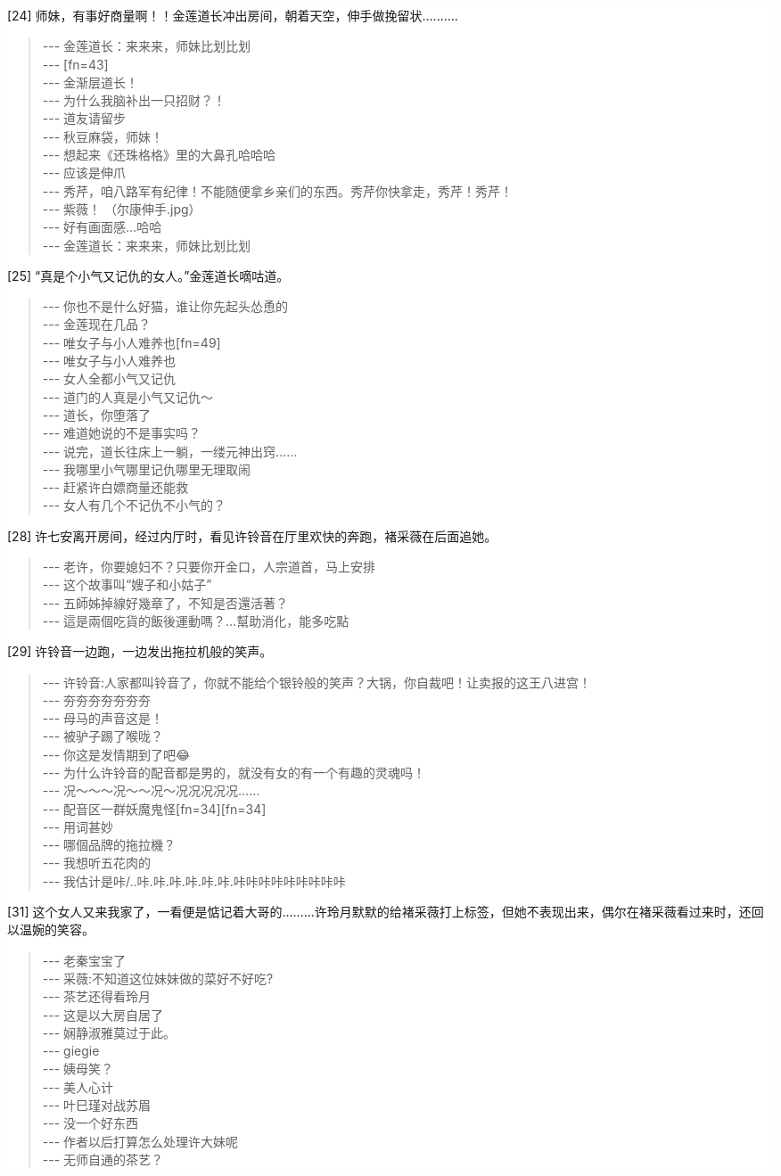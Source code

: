 [24] 师妹，有事好商量啊！！金莲道长冲出房间，朝着天空，伸手做挽留状..........
>--- 金莲道长：来来来，师妹比划比划<br>
>--- [fn=43]<br>
>--- 金渐层道长！<br>
>--- 为什么我脑补出一只招财？！<br>
>--- 道友请留步<br>
>--- 秋豆麻袋，师妹！<br>
>--- 想起来《还珠格格》里的大鼻孔哈哈哈<br>
>--- 应该是伸爪<br>
>--- 秀芹，咱八路军有纪律！不能随便拿乡亲们的东西。秀芹你快拿走，秀芹！秀芹！<br>
>--- 紫薇！  （尔康伸手.jpg）<br>
>--- 好有画面感…哈哈<br>
>--- 金莲道长：来来来，师妹比划比划<br>

[25] “真是个小气又记仇的女人。”金莲道长嘀咕道。
>--- 你也不是什么好猫，谁让你先起头怂恿的<br>
>--- 金莲现在几品？<br>
>--- 唯女子与小人难养也[fn=49]<br>
>--- 唯女子与小人难养也<br>
>--- 女人全都小气又记仇<br>
>--- 道门的人真是小气又记仇～<br>
>--- 道长，你堕落了<br>
>--- 难道她说的不是事实吗？<br>
>--- 说完，道长往床上一躺，一缕元神出窍……<br>
>--- 我哪里小气哪里记仇哪里无理取闹<br>
>--- 赶紧许白嫖商量还能救<br>
>--- 女人有几个不记仇不小气的？<br>

[28] 许七安离开房间，经过内厅时，看见许铃音在厅里欢快的奔跑，褚采薇在后面追她。
>--- 老许，你要媳妇不？只要你开金口，人宗道首，马上安排<br>
>--- 这个故事叫“嫂子和小姑子”<br>
>--- 五師姊掉線好幾章了，不知是否還活著？<br>
>--- 這是兩個吃貨的飯後運動嗎？...幫助消化，能多吃點<br>

[29] 许铃音一边跑，一边发出拖拉机般的笑声。
>--- 许铃音:人家都叫铃音了，你就不能给个银铃般的笑声？大锅，你自裁吧！让卖报的这王八进宫！<br>
>--- 夯夯夯夯夯夯夯<br>
>--- 母马的声音这是！<br>
>--- 被驴子踢了喉咙？<br>
>--- 你这是发情期到了吧😂<br>
>--- 为什么许铃音的配音都是男的，就没有女的有一个有趣的灵魂吗！<br>
>--- 况～～～况～～况～况况况况况……<br>
>--- 配音区一群妖魔鬼怪[fn=34][fn=34]<br>
>--- 用词甚妙<br>
>--- 哪個品牌的拖拉機？<br>
>--- 我想听五花肉的<br>
>--- 我估计是咔/..咔\.咔\.咔\.咔\.咔.咔.咔咔咔咔咔咔咔咔咔<br>

[31] 这个女人又来我家了，一看便是惦记着大哥的.........许玲月默默的给褚采薇打上标签，但她不表现出来，偶尔在褚采薇看过来时，还回以温婉的笑容。
>--- 老秦宝宝了<br>
>--- 采薇:不知道这位妹妹做的菜好不好吃?<br>
>--- 茶艺还得看玲月<br>
>--- 这是以大房自居了<br>
>--- 娴静淑雅莫过于此。<br>
>--- giegie<br>
>--- 姨母笑？<br>
>--- 美人心计<br>
>--- 叶巳瑾对战苏眉<br>
>--- 没一个好东西<br>
>--- 作者以后打算怎么处理许大妹呢<br>
>--- 无师自通的茶艺？<br>
